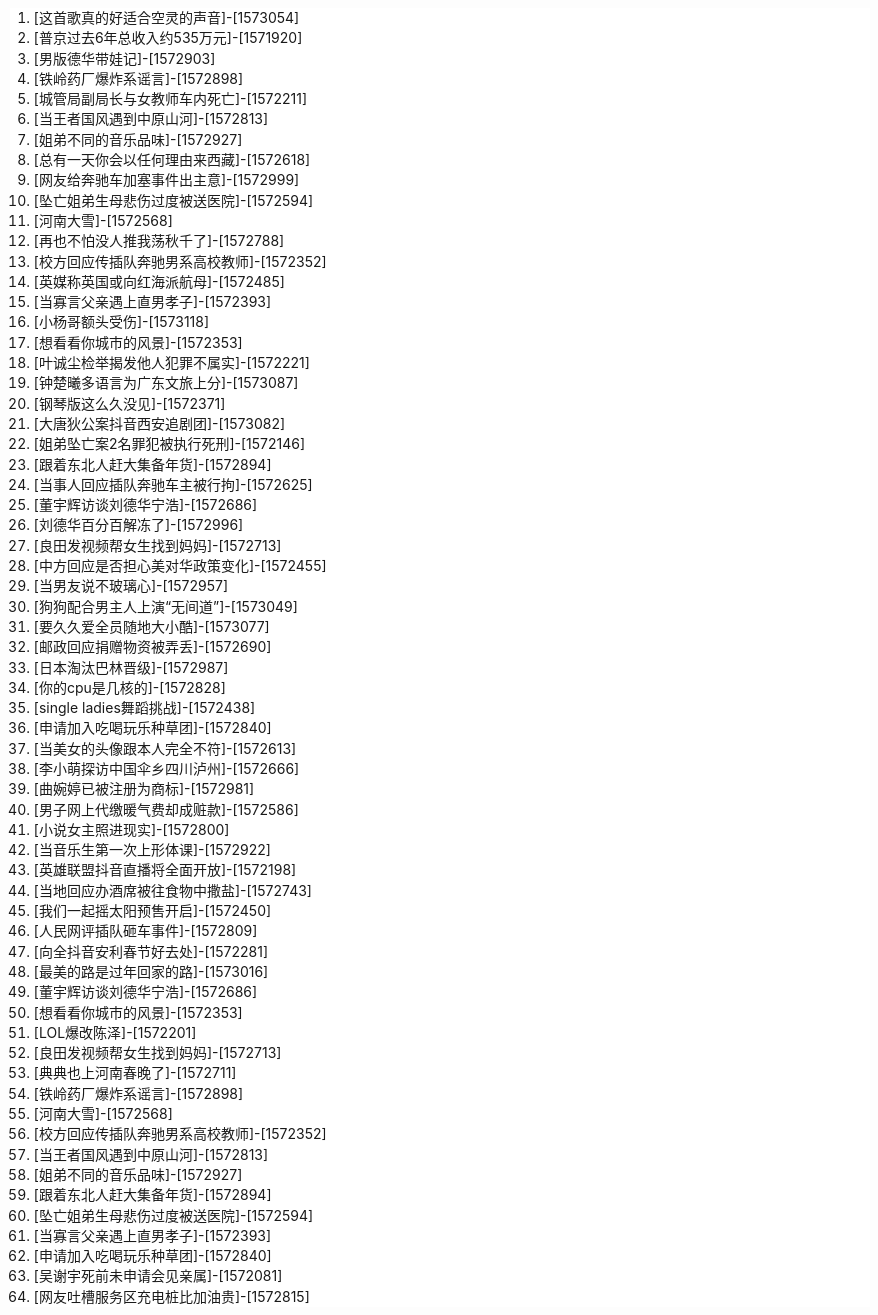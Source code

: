 1. [这首歌真的好适合空灵的声音]-[1573054]
1. [普京过去6年总收入约535万元]-[1571920]
1. [男版德华带娃记]-[1572903]
1. [铁岭药厂爆炸系谣言]-[1572898]
1. [城管局副局长与女教师车内死亡]-[1572211]
1. [当王者国风遇到中原山河]-[1572813]
1. [姐弟不同的音乐品味]-[1572927]
1. [总有一天你会以任何理由来西藏]-[1572618]
1. [网友给奔驰车加塞事件出主意]-[1572999]
1. [坠亡姐弟生母悲伤过度被送医院]-[1572594]
1. [河南大雪]-[1572568]
1. [再也不怕没人推我荡秋千了]-[1572788]
1. [校方回应传插队奔驰男系高校教师]-[1572352]
1. [英媒称英国或向红海派航母]-[1572485]
1. [当寡言父亲遇上直男孝子]-[1572393]
1. [小杨哥额头受伤]-[1573118]
1. [想看看你城市的风景]-[1572353]
1. [叶诚尘检举揭发他人犯罪不属实]-[1572221]
1. [钟楚曦多语言为广东文旅上分]-[1573087]
1. [钢琴版这么久没见]-[1572371]
1. [大唐狄公案抖音西安追剧团]-[1573082]
1. [姐弟坠亡案2名罪犯被执行死刑]-[1572146]
1. [跟着东北人赶大集备年货]-[1572894]
1. [当事人回应插队奔驰车主被行拘]-[1572625]
1. [董宇辉访谈刘德华宁浩]-[1572686]
1. [刘德华百分百解冻了]-[1572996]
1. [良田发视频帮女生找到妈妈]-[1572713]
1. [中方回应是否担心美对华政策变化]-[1572455]
1. [当男友说不玻璃心]-[1572957]
1. [狗狗配合男主人上演“无间道”]-[1573049]
1. [要久久爱全员随地大小酷]-[1573077]
1. [邮政回应捐赠物资被弄丢]-[1572690]
1. [日本淘汰巴林晋级]-[1572987]
1. [你的cpu是几核的]-[1572828]
1. [single ladies舞蹈挑战]-[1572438]
1. [申请加入吃喝玩乐种草团]-[1572840]
1. [当美女的头像跟本人完全不符]-[1572613]
1. [李小萌探访中国伞乡四川泸州]-[1572666]
1. [曲婉婷已被注册为商标]-[1572981]
1. [男子网上代缴暖气费却成赃款]-[1572586]
1. [小说女主照进现实]-[1572800]
1. [当音乐生第一次上形体课]-[1572922]
1. [英雄联盟抖音直播将全面开放]-[1572198]
1. [当地回应办酒席被往食物中撒盐]-[1572743]
1. [我们一起摇太阳预售开启]-[1572450]
1. [人民网评插队砸车事件]-[1572809]
1. [向全抖音安利春节好去处]-[1572281]
1. [最美的路是过年回家的路]-[1573016]
1. [董宇辉访谈刘德华宁浩]-[1572686]
1. [想看看你城市的风景]-[1572353]
1. [LOL爆改陈泽]-[1572201]
1. [良田发视频帮女生找到妈妈]-[1572713]
1. [典典也上河南春晚了]-[1572711]
1. [铁岭药厂爆炸系谣言]-[1572898]
1. [河南大雪]-[1572568]
1. [校方回应传插队奔驰男系高校教师]-[1572352]
1. [当王者国风遇到中原山河]-[1572813]
1. [姐弟不同的音乐品味]-[1572927]
1. [跟着东北人赶大集备年货]-[1572894]
1. [坠亡姐弟生母悲伤过度被送医院]-[1572594]
1. [当寡言父亲遇上直男孝子]-[1572393]
1. [申请加入吃喝玩乐种草团]-[1572840]
1. [吴谢宇死前未申请会见亲属]-[1572081]
1. [网友吐槽服务区充电桩比加油贵]-[1572815]